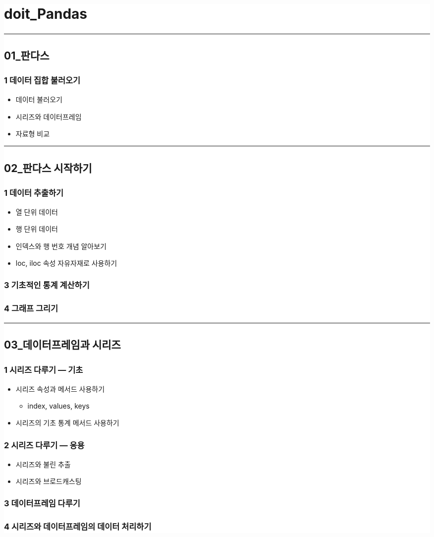 # doit_Pandas
---

## 01_판다스 

### 1 데이터 집합 불러오기

- 데이터 불러오기

- 시리즈와 데이터프레임

- 자료형 비교

---

## 02_판다스 시작하기

### 1 데이터 추출하기

- 열 단위 데이터 

- 행 단위 데이터 

- 인덱스와 행 번호 개념 알아보기

- loc, iloc 속성 자유자재로 사용하기

### 3 기초적인 통계 계산하기

### 4 그래프 그리기

---

## 03_데이터프레임과 시리즈

### 1 시리즈 다루기 ― 기초

- 시리즈 속성과 메서드 사용하기 
    - index, values, keys

- 시리즈의 기초 통계 메서드 사용하기

### 2 시리즈 다루기 ― 응용

- 시리즈와 불린 추출

- 시리즈와 브로드캐스팅

### 3 데이터프레임 다루기

### 4 시리즈와 데이터프레임의 데이터 처리하기
